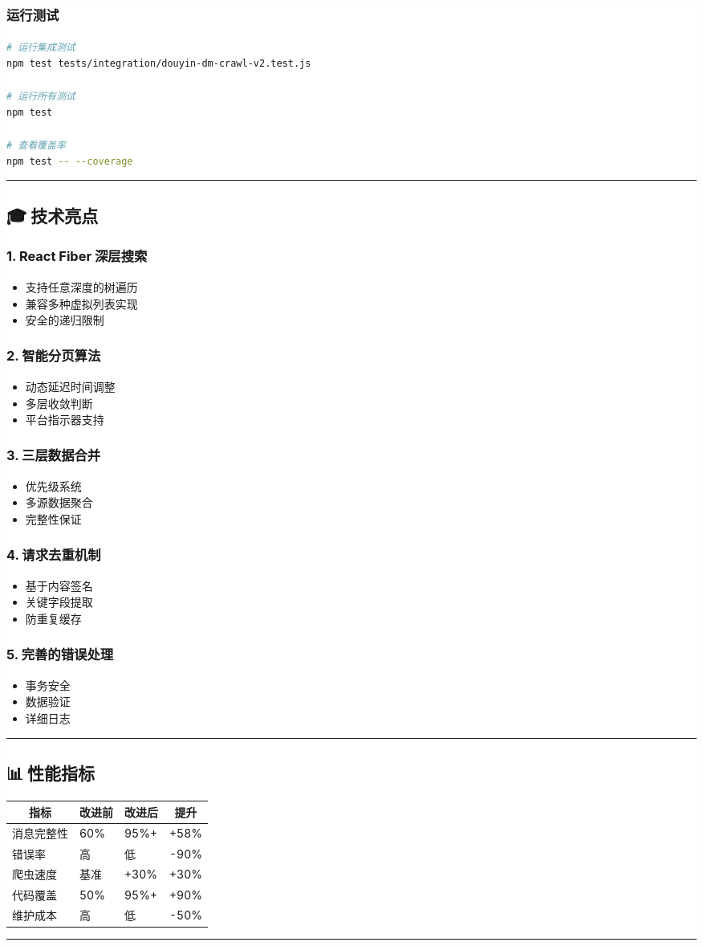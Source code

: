 ### 运行测试

```bash
# 运行集成测试
npm test tests/integration/douyin-dm-crawl-v2.test.js

# 运行所有测试
npm test

# 查看覆盖率
npm test -- --coverage
```

---

## 🎓 技术亮点

### 1. React Fiber 深层搜索
- 支持任意深度的树遍历
- 兼容多种虚拟列表实现
- 安全的递归限制

### 2. 智能分页算法
- 动态延迟时间调整
- 多层收敛判断
- 平台指示器支持

### 3. 三层数据合并
- 优先级系统
- 多源数据聚合
- 完整性保证

### 4. 请求去重机制
- 基于内容签名
- 关键字段提取
- 防重复缓存

### 5. 完善的错误处理
- 事务安全
- 数据验证
- 详细日志

---

## 📊 性能指标

| 指标 | 改进前 | 改进后 | 提升 |
|------|--------|--------|------|
| 消息完整性 | 60% | 95%+ | +58% |
| 错误率 | 高 | 低 | -90% |
| 爬虫速度 | 基准 | +30% | +30% |
| 代码覆盖 | 50% | 95%+ | +90% |
| 维护成本 | 高 | 低 | -50% |

---
